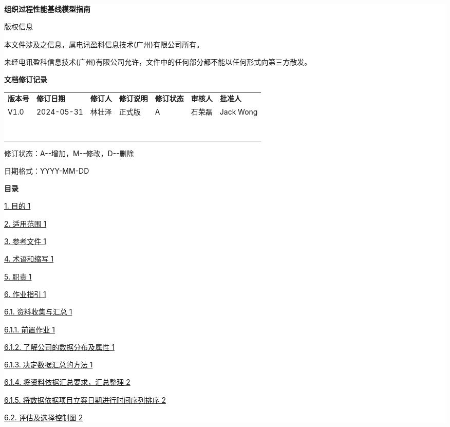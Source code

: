 **组织过程性能基线模型指南**

版权信息

本文件涉及之信息，属电讯盈科信息技术(广州)有限公司所有。

未经电讯盈科信息技术(广州)有限公司允许，文件中的任何部分都不能以任何形式向第三方散发。

**文档修订记录**

|  |  |  |  |  |  |  |
| --- | --- | --- | --- | --- | --- | --- |
| **版本号** | **修订日期** | **修订人** | **修订说明** | **修订状态** | **审核人** | **批准人** |
| V1.0 | 2024-05-31 | 林壮泽 | 正式版 | A | 石荣磊 | Jack Wong |
|  |  |  |  |  |  |  |
|  |  |  |  |  |  |  |
|  |  |  |  |  |  |  |
|  |  |  |  |  |  |  |
|  |  |  |  |  |  |  |
|  |  |  |  |  |  |  |
|  |  |  |  |  |  |  |
|  |  |  |  |  |  |  |

修订状态：A--增加，M--修改，D--删除

日期格式：YYYY-MM-DD

**目录**

[1. 目的 1](#_Toc74749956)

[2. 适用范围 1](#_Toc74749957)

[3. 参考文件 1](#_Toc74749958)

[4. 术语和缩写 1](#_Toc74749959)

[5. 职责 1](#_Toc74749960)

[6. 作业指引 1](#_Toc74749961)

[6.1. 资料收集与汇总 1](#_Toc74749962)

[6.1.1. 前置作业 1](#_Toc74749963)

[6.1.2. 了解公司的数据分布及属性 1](#_Toc74749964)

[6.1.3. 决定数据汇总的方法 1](#_Toc74749965)

[6.1.4. 将资料依据汇总要求，汇总整理 2](#_Toc74749966)

[6.1.5. 将数据依据项目立案日期进行时间序列排序 2](#_Toc74749967)

[6.2. 评估及选择控制图 2](#_Toc74749968)
